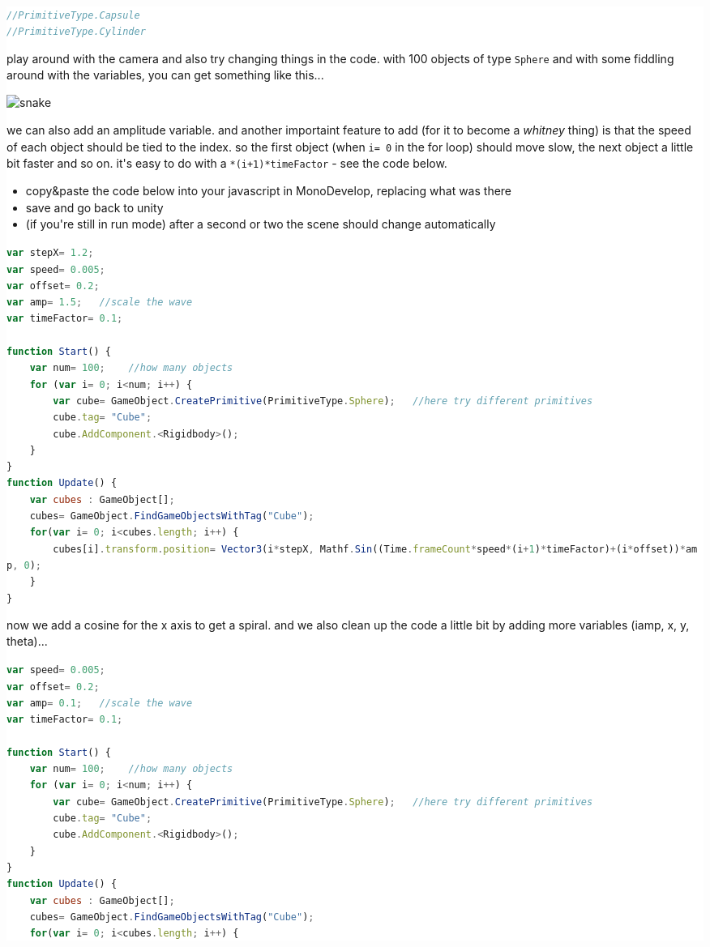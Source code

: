 ```javascript
//PrimitiveType.Capsule
//PrimitiveType.Cylinder
```

play around with the camera and also try changing things in the code. with 100 objects of type `Sphere` and with some fiddling around with the variables, you can get something like this...

![snake](03snake.png?raw=true "snake")

we can also add an amplitude variable. and another importaint feature to add (for it to become a *whitney* thing) is that the speed of each object should be tied to the index. so the first object (when `i= 0` in the for loop) should move slow, the next object a little bit faster and so on. it's easy to do with a `*(i+1)*timeFactor` - see the code below.

* copy&paste the code below into your javascript in MonoDevelop, replacing what was there
* save and go back to unity
* (if you're still in run mode) after a second or two the scene should change automatically

```javascript
var stepX= 1.2;
var speed= 0.005;
var offset= 0.2;
var amp= 1.5;   //scale the wave
var timeFactor= 0.1;

function Start() {
    var num= 100;    //how many objects
    for (var i= 0; i<num; i++) {
        var cube= GameObject.CreatePrimitive(PrimitiveType.Sphere);   //here try different primitives
        cube.tag= "Cube";
        cube.AddComponent.<Rigidbody>();
    }
}
function Update() {
    var cubes : GameObject[];
    cubes= GameObject.FindGameObjectsWithTag("Cube");
    for(var i= 0; i<cubes.length; i++) {
        cubes[i].transform.position= Vector3(i*stepX, Mathf.Sin((Time.frameCount*speed*(i+1)*timeFactor)+(i*offset))*amp, 0);
    }
}
```

now we add a cosine for the x axis to get a spiral. and we also clean up the code a little bit by adding more variables (iamp, x, y, theta)...

```javascript
var speed= 0.005;
var offset= 0.2;
var amp= 0.1;   //scale the wave
var timeFactor= 0.1;

function Start() {
    var num= 100;    //how many objects
    for (var i= 0; i<num; i++) {
        var cube= GameObject.CreatePrimitive(PrimitiveType.Sphere);   //here try different primitives
        cube.tag= "Cube";
        cube.AddComponent.<Rigidbody>();
    }
}
function Update() {
    var cubes : GameObject[];
    cubes= GameObject.FindGameObjectsWithTag("Cube");
    for(var i= 0; i<cubes.length; i++) {
```